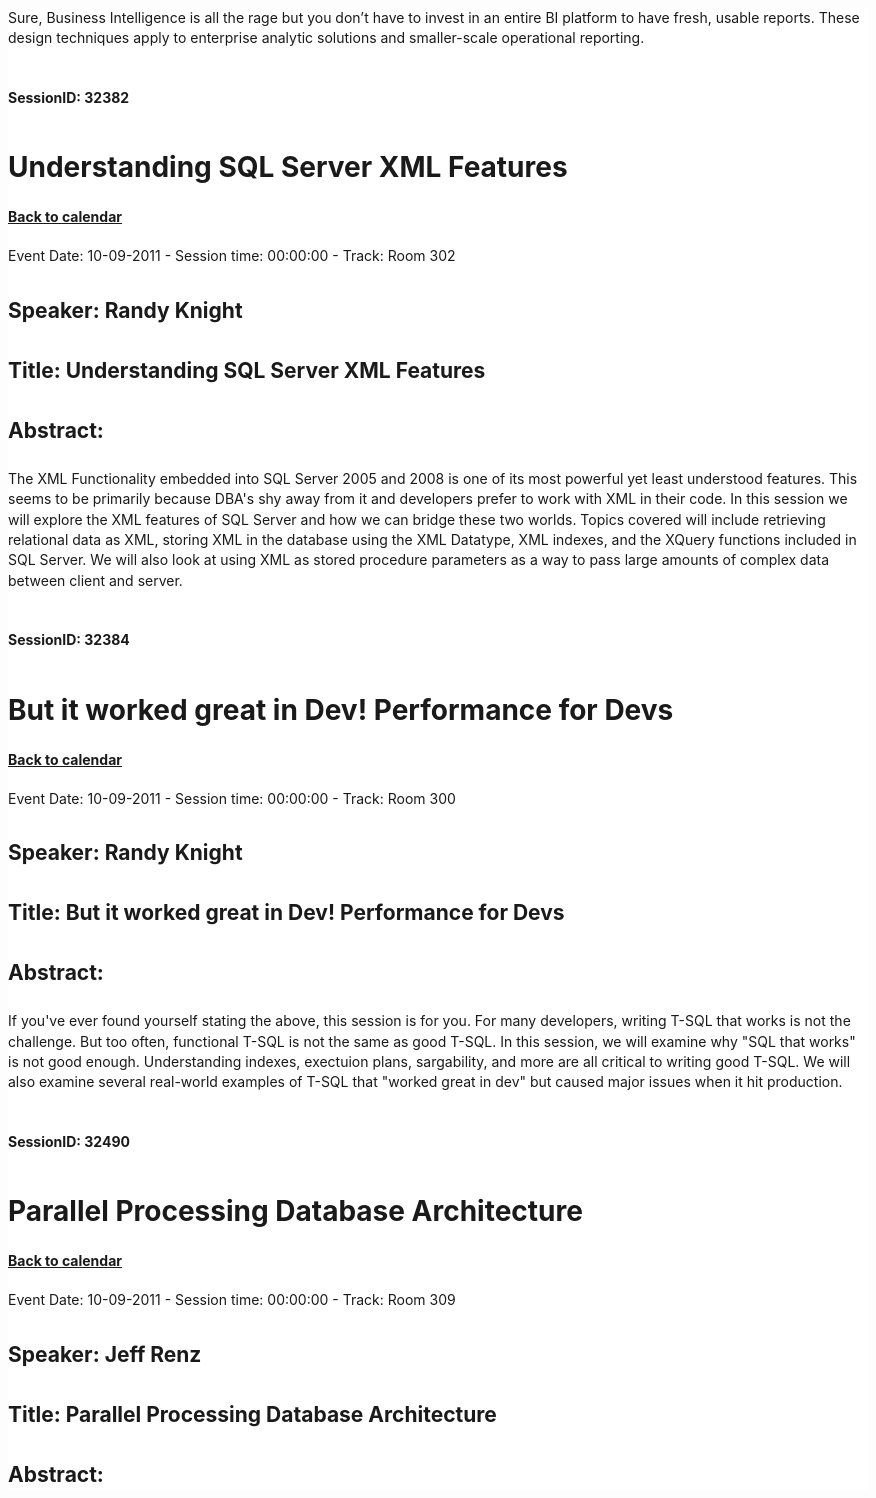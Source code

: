 Sure, Business Intelligence is all the rage but you don’t have to invest in an entire BI platform to have fresh, usable reports. These design techniques apply to enterprise analytic solutions and smaller-scale operational reporting.


#  
#### SessionID: 32382
# Understanding SQL Server XML Features 
#### [Back to calendar](#SQLSaturday-#94-Salt-Lake-City-2011)
Event Date: 10-09-2011 - Session time: 00:00:00 - Track: Room 302
## Speaker: Randy Knight
## Title: Understanding SQL Server XML Features 
## Abstract:
### 
The XML Functionality embedded into SQL Server 2005 and 2008 is one of its most powerful yet least understood features.  This seems to be primarily because DBA's shy away from it and developers prefer to work with XML in their code.  In this session we will explore the XML features of SQL Server and how we can bridge these two worlds. Topics covered will include retrieving relational data as XML, storing XML in the database using the XML Datatype, XML indexes, and the XQuery functions included in SQL Server.  We will also look at using XML as stored procedure parameters as a way to pass large amounts of complex data between client and server.  

#  
#### SessionID: 32384
# But it worked great in Dev!  Performance for Devs
#### [Back to calendar](#SQLSaturday-#94-Salt-Lake-City-2011)
Event Date: 10-09-2011 - Session time: 00:00:00 - Track: Room 300 
## Speaker: Randy Knight
## Title: But it worked great in Dev!  Performance for Devs
## Abstract:
### 
If you've ever found yourself stating the above, this session is for you.  For many developers, writing T-SQL that works is not the challenge.  But too  often, functional T-SQL is not the same as good T-SQL.  In this session, we  will examine why "SQL that works" is not good enough.  Understanding  indexes, exectuion plans, sargability, and more are all critical to writing  good T-SQL.  We will also examine several real-world examples of T-SQL that  "worked great in dev" but caused major issues when it hit production. 
#  
#### SessionID: 32490
# Parallel Processing Database Architecture
#### [Back to calendar](#SQLSaturday-#94-Salt-Lake-City-2011)
Event Date: 10-09-2011 - Session time: 00:00:00 - Track: Room 309 
## Speaker: Jeff Renz
## Title: Parallel Processing Database Architecture
## Abstract: